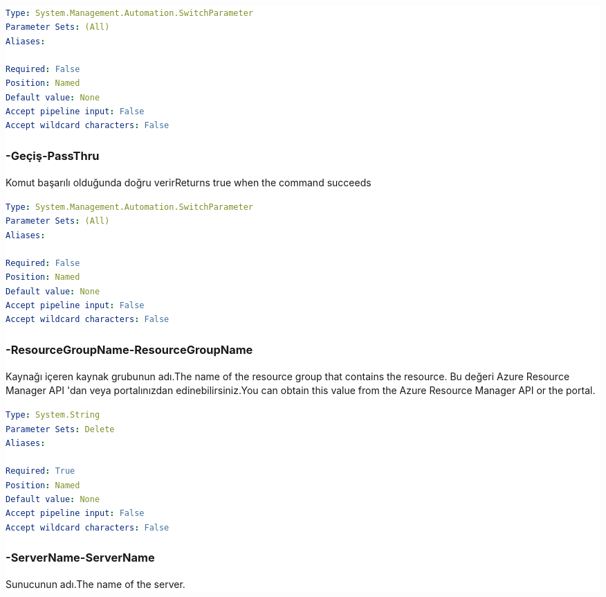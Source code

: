 ```yaml
Type: System.Management.Automation.SwitchParameter
Parameter Sets: (All)
Aliases:

Required: False
Position: Named
Default value: None
Accept pipeline input: False
Accept wildcard characters: False
```

### <span data-ttu-id="d32da-123">-Geçiş</span><span class="sxs-lookup"><span data-stu-id="d32da-123">-PassThru</span></span>
<span data-ttu-id="d32da-124">Komut başarılı olduğunda doğru verir</span><span class="sxs-lookup"><span data-stu-id="d32da-124">Returns true when the command succeeds</span></span>

```yaml
Type: System.Management.Automation.SwitchParameter
Parameter Sets: (All)
Aliases:

Required: False
Position: Named
Default value: None
Accept pipeline input: False
Accept wildcard characters: False
```

### <span data-ttu-id="d32da-125">-ResourceGroupName</span><span class="sxs-lookup"><span data-stu-id="d32da-125">-ResourceGroupName</span></span>
<span data-ttu-id="d32da-126">Kaynağı içeren kaynak grubunun adı.</span><span class="sxs-lookup"><span data-stu-id="d32da-126">The name of the resource group that contains the resource.</span></span>
<span data-ttu-id="d32da-127">Bu değeri Azure Resource Manager API 'dan veya portalınızdan edinebilirsiniz.</span><span class="sxs-lookup"><span data-stu-id="d32da-127">You can obtain this value from the Azure Resource Manager API or the portal.</span></span>

```yaml
Type: System.String
Parameter Sets: Delete
Aliases:

Required: True
Position: Named
Default value: None
Accept pipeline input: False
Accept wildcard characters: False
```

### <span data-ttu-id="d32da-128">-ServerName</span><span class="sxs-lookup"><span data-stu-id="d32da-128">-ServerName</span></span>
<span data-ttu-id="d32da-129">Sunucunun adı.</span><span class="sxs-lookup"><span data-stu-id="d32da-129">The name of the server.</span></span>
